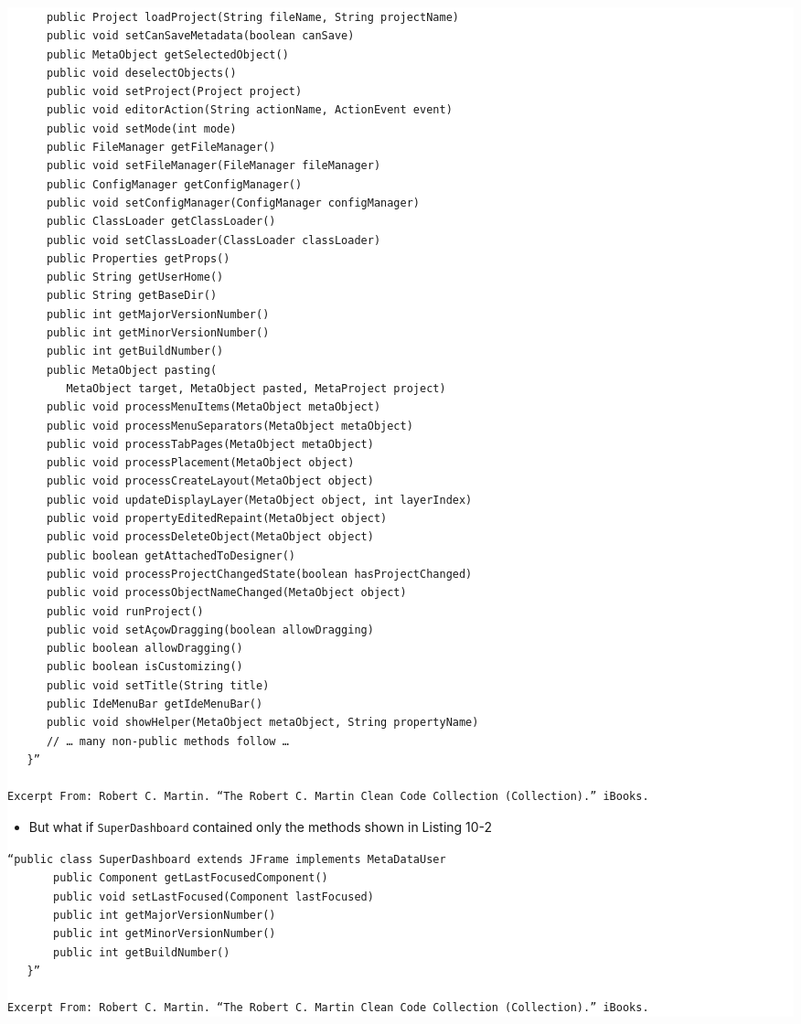 ```
      public Project loadProject(String fileName, String projectName)
      public void setCanSaveMetadata(boolean canSave)
      public MetaObject getSelectedObject()
      public void deselectObjects()
      public void setProject(Project project)
      public void editorAction(String actionName, ActionEvent event)
      public void setMode(int mode)
      public FileManager getFileManager()
      public void setFileManager(FileManager fileManager)
      public ConfigManager getConfigManager()
      public void setConfigManager(ConfigManager configManager)
      public ClassLoader getClassLoader()
      public void setClassLoader(ClassLoader classLoader)
      public Properties getProps()
      public String getUserHome()
      public String getBaseDir()
      public int getMajorVersionNumber()
      public int getMinorVersionNumber()
      public int getBuildNumber()
      public MetaObject pasting(
         MetaObject target, MetaObject pasted, MetaProject project)
      public void processMenuItems(MetaObject metaObject)
      public void processMenuSeparators(MetaObject metaObject)
      public void processTabPages(MetaObject metaObject)
      public void processPlacement(MetaObject object)
      public void processCreateLayout(MetaObject object)
      public void updateDisplayLayer(MetaObject object, int layerIndex)
      public void propertyEditedRepaint(MetaObject object)
      public void processDeleteObject(MetaObject object)
      public boolean getAttachedToDesigner()
      public void processProjectChangedState(boolean hasProjectChanged)
      public void processObjectNameChanged(MetaObject object)
      public void runProject() 
      public void setAçowDragging(boolean allowDragging)
      public boolean allowDragging()
      public boolean isCustomizing()
      public void setTitle(String title)
      public IdeMenuBar getIdeMenuBar()
      public void showHelper(MetaObject metaObject, String propertyName)
      // … many non-public methods follow …
   }”

Excerpt From: Robert C. Martin. “The Robert C. Martin Clean Code Collection (Collection).” iBooks. 
```

- But what if `SuperDashboard` contained only the methods shown in Listing 10-2

```
“public class SuperDashboard extends JFrame implements MetaDataUser
       public Component getLastFocusedComponent()
       public void setLastFocused(Component lastFocused)
       public int getMajorVersionNumber()
       public int getMinorVersionNumber()
       public int getBuildNumber()
   }”

Excerpt From: Robert C. Martin. “The Robert C. Martin Clean Code Collection (Collection).” iBooks. 
```
